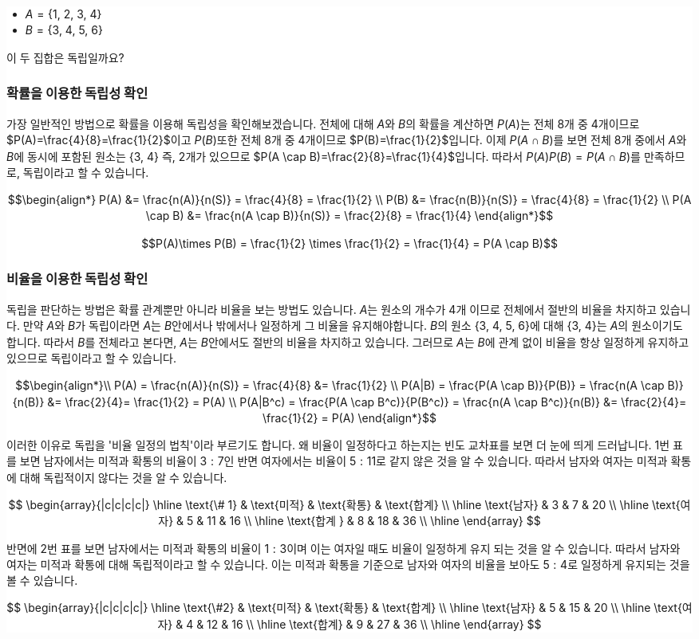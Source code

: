 - $A=\{ 1,~2,~3,~4\}$
- $B=\{3,~4,~5,~6\}$

이 두 집합은 독립일까요? 

### 확률을 이용한 독립성 확인
가장 일반적인 방법으로 확률을 이용해 독립성을 확인해보겠습니다. 전체에 대해 $A$와 $B$의 확률을 계산하면 $P(A)$는 전체 $8$개 중 $4$개이므로 $P(A)=\frac{4}{8}=\frac{1}{2}$이고 $P(B)$또한 전체 $8$개 중 $4$개이므로 $P(B)=\frac{1}{2}$입니다. 이제 $P(A \cap B)$를 보면 전체 $8$개 중에서 $A$와 $B$에 동시에 포함된 원소는 $\{3,~4\}$ 즉, $2$개가 있으므로 $P(A \cap B)=\frac{2}{8}=\frac{1}{4}$입니다. 따라서  $P(A)P(B)=P(A \cap B)$를 만족하므로, 독립이라고 할 수 있습니다.

$$\begin{align*}
P(A) &= \frac{n(A)}{n(S)} = \frac{4}{8} = \frac{1}{2} \\
P(B) &= \frac{n(B)}{n(S)} = \frac{4}{8} = \frac{1}{2} \\
P(A \cap B) &= \frac{n(A \cap B)}{n(S)} = \frac{2}{8} = \frac{1}{4}
\end{align*}$$

$$P(A)\times P(B) = \frac{1}{2} \times \frac{1}{2} = \frac{1}{4} = P(A \cap B)$$

### 비율을 이용한 독립성 확인
독립을 판단하는 방법은 확률 관계뿐만 아니라 비율을 보는 방법도 있습니다. $A$는 원소의 개수가 $4$개 이므로 전체에서 절반의 비율을 차지하고 있습니다. 만약 $A$와 $B$가 독립이라면 $A$는 $B$안에서나 밖에서나 일정하게 그 비율을 유지해야합니다. $B$의 원소 $\{3,~4,~5,~6\}$에 대해 $\{3,~4\}$는 $A$의 원소이기도 합니다. 따라서 $B$를 전체라고 본다면, $A$는 $B$안에서도 절반의 비율을 차지하고 있습니다. 그러므로 $A$는 $B$에 관계 없이 비율을 항상 일정하게 유지하고 있으므로 독립이라고 할 수 있습니다.

$$\begin{align*}\\
P(A) = \frac{n(A)}{n(S)} = \frac{4}{8} &= \frac{1}{2} \\
P(A|B) = \frac{P(A \cap B)}{P(B)} = \frac{n(A \cap B)}{n(B)} &= \frac{2}{4}= \frac{1}{2} = P(A) \\
P(A|B^c) = \frac{P(A \cap B^c)}{P(B^c)} =  \frac{n(A \cap B^c)}{n(B)} &= \frac{2}{4}= \frac{1}{2} = P(A)
\end{align*}$$

이러한 이유로 독립을 '비율 일정의 법칙'이라 부르기도 합니다. 왜 비율이 일정하다고 하는지는 빈도 교차표를 보면 더 눈에 띄게 드러납니다. 1번 표를 보면 남자에서는 미적과 확통의 비율이 $3:7$인 반면 여자에서는 비율이 $5:11$로 같지 않은 것을 알 수 있습니다. 따라서 남자와 여자는 미적과 확통에 대해 독립적이지 않다는 것을 알 수 있습니다. 

$$
\begin{array}{|c|c|c|c|}
\hline
\text{\# 1} & \text{미적} & \text{확통} & \text{합계} \\
\hline
\text{남자} & 3 & 7 & 20 \\
\hline
\text{여자} & 5 & 11 & 16 \\
\hline
\text{합계
} & 8 & 18 & 36 \\
\hline
\end{array}
$$

반면에 2번 표를 보면 남자에서는 미적과 확통의 비율이 $1:3$이며 이는 여자일 때도 비율이 일정하게 유지 되는 것을 알 수 있습니다. 따라서 남자와 여자는 미적과 확통에 대해 독립적이라고 할 수 있습니다. 이는 미적과 확통을 기준으로 남자와 여자의 비율을 보아도 $5:4$로 일정하게 유지되는 것을 볼 수 있습니다.

$$
\begin{array}{|c|c|c|c|}
\hline
\text{\#2} & \text{미적} & \text{확통} & \text{합계} \\
\hline
\text{남자} & 5 & 15 & 20 \\
\hline
\text{여자} & 4 & 12 & 16 \\
\hline
\text{합계} & 9 & 27 & 36 \\
\hline
\end{array}
$$
